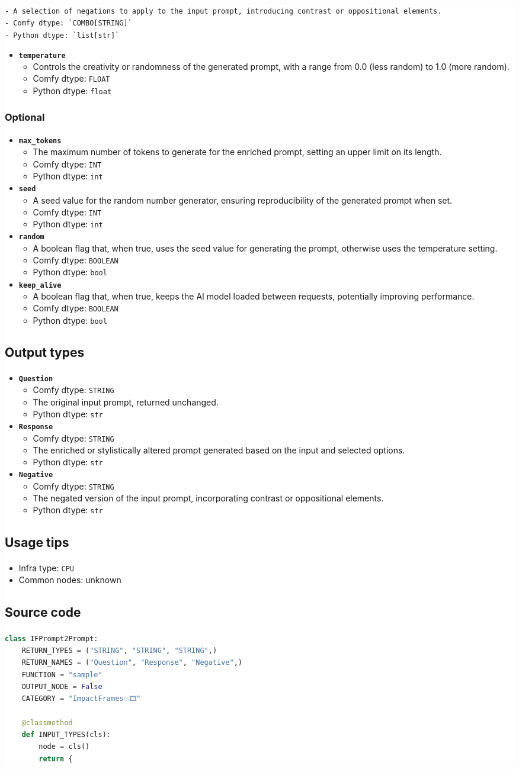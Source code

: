     - A selection of negations to apply to the input prompt, introducing contrast or oppositional elements.
    - Comfy dtype: `COMBO[STRING]`
    - Python dtype: `list[str]`
- **`temperature`**
    - Controls the creativity or randomness of the generated prompt, with a range from 0.0 (less random) to 1.0 (more random).
    - Comfy dtype: `FLOAT`
    - Python dtype: `float`
### Optional
- **`max_tokens`**
    - The maximum number of tokens to generate for the enriched prompt, setting an upper limit on its length.
    - Comfy dtype: `INT`
    - Python dtype: `int`
- **`seed`**
    - A seed value for the random number generator, ensuring reproducibility of the generated prompt when set.
    - Comfy dtype: `INT`
    - Python dtype: `int`
- **`random`**
    - A boolean flag that, when true, uses the seed value for generating the prompt, otherwise uses the temperature setting.
    - Comfy dtype: `BOOLEAN`
    - Python dtype: `bool`
- **`keep_alive`**
    - A boolean flag that, when true, keeps the AI model loaded between requests, potentially improving performance.
    - Comfy dtype: `BOOLEAN`
    - Python dtype: `bool`
## Output types
- **`Question`**
    - Comfy dtype: `STRING`
    - The original input prompt, returned unchanged.
    - Python dtype: `str`
- **`Response`**
    - Comfy dtype: `STRING`
    - The enriched or stylistically altered prompt generated based on the input and selected options.
    - Python dtype: `str`
- **`Negative`**
    - Comfy dtype: `STRING`
    - The negated version of the input prompt, incorporating contrast or oppositional elements.
    - Python dtype: `str`
## Usage tips
- Infra type: `CPU`
- Common nodes: unknown


## Source code
```python
class IFPrompt2Prompt: 
    RETURN_TYPES = ("STRING", "STRING", "STRING",)
    RETURN_NAMES = ("Question", "Response", "Negative",)
    FUNCTION = "sample"
    OUTPUT_NODE = False
    CATEGORY = "ImpactFrames💥🎞️"

    @classmethod
    def INPUT_TYPES(cls):
        node = cls()
        return {
```